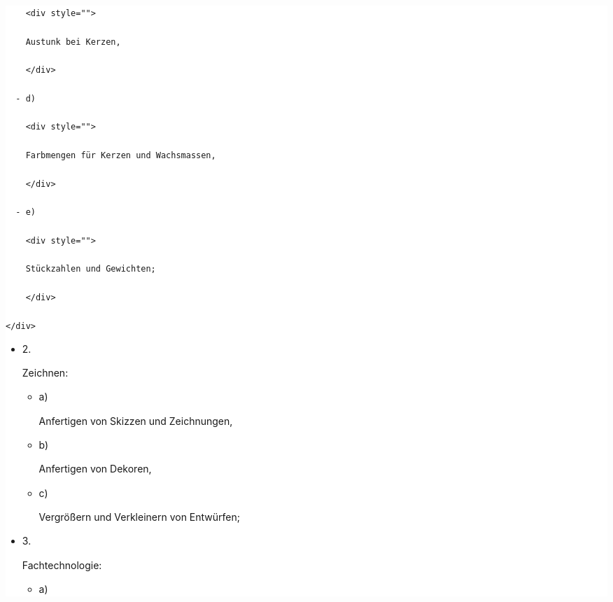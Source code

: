         <div style="">
        
        Austunk bei Kerzen,
        
        </div>
    
      - d)
        
        <div style="">
        
        Farbmengen für Kerzen und Wachsmassen,
        
        </div>
    
      - e)
        
        <div style="">
        
        Stückzahlen und Gewichten;
        
        </div>
    
    </div>

  - 2\.
    
    <div style="">
    
    Zeichnen:
    
      - a)
        
        <div style="">
        
        Anfertigen von Skizzen und Zeichnungen,
        
        </div>
    
      - b)
        
        <div style="">
        
        Anfertigen von Dekoren,
        
        </div>
    
      - c)
        
        <div style="">
        
        Vergrößern und Verkleinern von Entwürfen;
        
        </div>
    
    </div>

  - 3\.
    
    <div style="">
    
    Fachtechnologie:
    
      - a)
        
        <div style="">
        